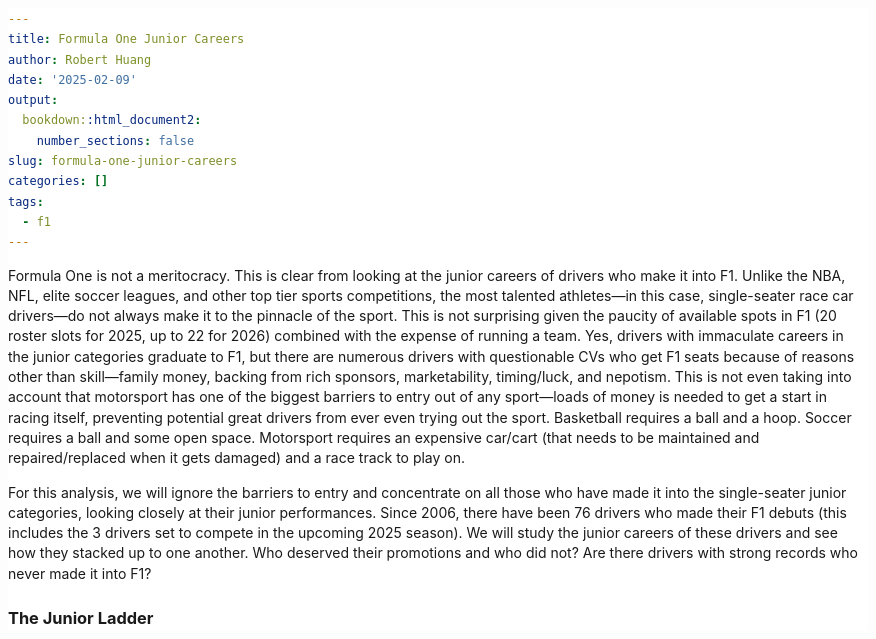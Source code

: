 ```yaml
---
title: Formula One Junior Careers
author: Robert Huang
date: '2025-02-09'
output:
  bookdown::html_document2:
    number_sections: false
slug: formula-one-junior-careers
categories: []
tags:
  - f1
---
```

<script src="{{< blogdown/postref >}}index_files/kePrint/kePrint.js"></script>
<link href="{{< blogdown/postref >}}index_files/lightable/lightable.css" rel="stylesheet" />
<script src="{{< blogdown/postref >}}index_files/kePrint/kePrint.js"></script>
<link href="{{< blogdown/postref >}}index_files/lightable/lightable.css" rel="stylesheet" />
<script src="{{< blogdown/postref >}}index_files/kePrint/kePrint.js"></script>
<link href="{{< blogdown/postref >}}index_files/lightable/lightable.css" rel="stylesheet" />

<style>
p.caption{
  color: gray;
  text-align: left;
}
</style>






Formula One is not a meritocracy. This is clear from looking at the junior careers of drivers who make it into F1. Unlike the NBA, NFL, elite soccer leagues, and other top tier sports competitions, the most talented athletes—in this case, single-seater race car drivers—do not always make it to the pinnacle of the sport. This is not surprising given the paucity of available spots in F1 (20 roster slots for 2025, up to 22 for 2026) combined with the expense of running a team. Yes, drivers with immaculate careers in the junior categories graduate to F1, but there are numerous drivers with questionable CVs who get F1 seats because of reasons other than skill—family money, backing from rich sponsors, marketability, timing/luck, and nepotism. This is not even taking into account that motorsport has one of the biggest barriers to entry out of any sport—loads of money is needed to get a start in racing itself, preventing potential great drivers from ever even trying out the sport. Basketball requires a ball and a hoop. Soccer requires a ball and some open space. Motorsport requires an expensive car/cart (that needs to be maintained and repaired/replaced when it gets damaged) and a race track to play on.

For this analysis, we will ignore the barriers to entry and concentrate on all those who have made it into the single-seater junior categories, looking closely at their junior performances. Since 2006, there have been 76 drivers who made their F1 debuts (this includes the 3 drivers set to compete in the upcoming 2025 season). We will study the junior careers of these drivers and see how they stacked up to one another. Who deserved their promotions and who did not? Are there drivers with strong records who never made it into F1?

### The Junior Ladder
